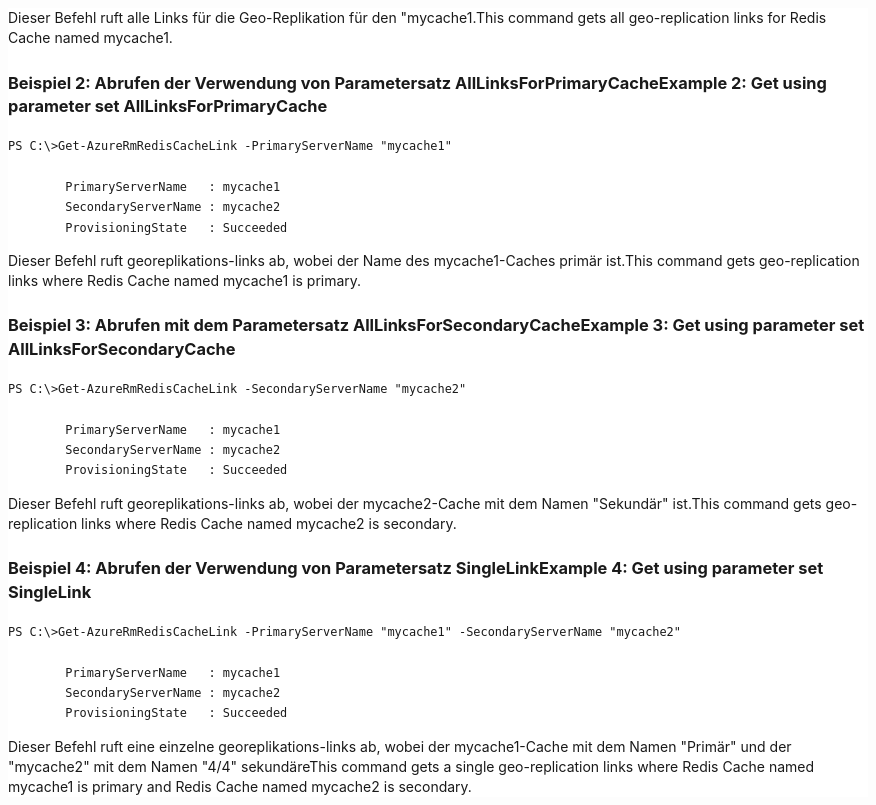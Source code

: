 <span data-ttu-id="136d6-118">Dieser Befehl ruft alle Links für die Geo-Replikation für den "mycache1.</span><span class="sxs-lookup"><span data-stu-id="136d6-118">This command gets all geo-replication links for Redis Cache named mycache1.</span></span>

### <span data-ttu-id="136d6-119">Beispiel 2: Abrufen der Verwendung von Parametersatz AllLinksForPrimaryCache</span><span class="sxs-lookup"><span data-stu-id="136d6-119">Example 2: Get using parameter set AllLinksForPrimaryCache</span></span>
```
PS C:\>Get-AzureRmRedisCacheLink -PrimaryServerName "mycache1"

        PrimaryServerName   : mycache1
        SecondaryServerName : mycache2
        ProvisioningState   : Succeeded
```

<span data-ttu-id="136d6-120">Dieser Befehl ruft georeplikations-links ab, wobei der Name des mycache1-Caches primär ist.</span><span class="sxs-lookup"><span data-stu-id="136d6-120">This command gets geo-replication links where Redis Cache named mycache1 is primary.</span></span>

### <span data-ttu-id="136d6-121">Beispiel 3: Abrufen mit dem Parametersatz AllLinksForSecondaryCache</span><span class="sxs-lookup"><span data-stu-id="136d6-121">Example 3: Get using parameter set AllLinksForSecondaryCache</span></span>
```
PS C:\>Get-AzureRmRedisCacheLink -SecondaryServerName "mycache2"

        PrimaryServerName   : mycache1
        SecondaryServerName : mycache2
        ProvisioningState   : Succeeded
```

<span data-ttu-id="136d6-122">Dieser Befehl ruft georeplikations-links ab, wobei der mycache2-Cache mit dem Namen "Sekundär" ist.</span><span class="sxs-lookup"><span data-stu-id="136d6-122">This command gets geo-replication links where Redis Cache named mycache2 is secondary.</span></span>

### <span data-ttu-id="136d6-123">Beispiel 4: Abrufen der Verwendung von Parametersatz SingleLink</span><span class="sxs-lookup"><span data-stu-id="136d6-123">Example 4: Get using parameter set SingleLink</span></span>
```
PS C:\>Get-AzureRmRedisCacheLink -PrimaryServerName "mycache1" -SecondaryServerName "mycache2"

        PrimaryServerName   : mycache1
        SecondaryServerName : mycache2
        ProvisioningState   : Succeeded
```

<span data-ttu-id="136d6-124">Dieser Befehl ruft eine einzelne georeplikations-links ab, wobei der mycache1-Cache mit dem Namen "Primär" und der "mycache2" mit dem Namen "4/4" sekundäre</span><span class="sxs-lookup"><span data-stu-id="136d6-124">This command gets a single geo-replication links where Redis Cache named mycache1 is primary and Redis Cache named mycache2 is secondary.</span></span>
